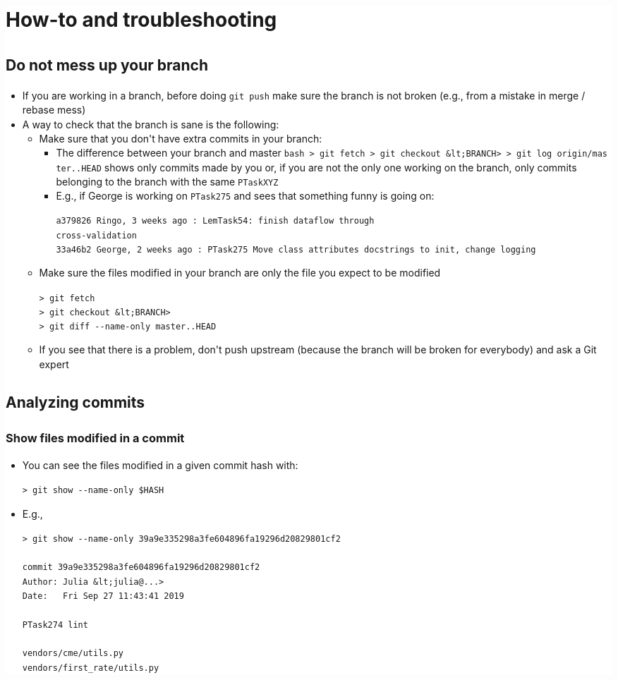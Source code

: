 # How-to and troubleshooting

## Do not mess up your branch

- If you are working in a branch, before doing `git push` make sure the branch
  is not broken (e.g., from a mistake in merge / rebase mess)
- A way to check that the branch is sane is the following:
  - Make sure that you don't have extra commits in your branch:
    - The difference between your branch and master
      `bash > git fetch > git checkout &lt;BRANCH> > git log origin/master..HEAD`
      shows only commits made by you or, if you are not the only one working on
      the branch, only commits belonging to the branch with the same `PTaskXYZ`
    - E.g., if George is working on `PTask275` and sees that something funny is
      going on:
      ```
      a379826 Ringo, 3 weeks ago : LemTask54: finish dataflow through
      cross-validation
      33a46b2 George, 2 weeks ago : PTask275 Move class attributes docstrings to init, change logging
      ```
  - Make sure the files modified in your branch are only the file you expect to
    be modified
    ```
    > git fetch
    > git checkout &lt;BRANCH>
    > git diff --name-only master..HEAD
    ```
  - If you see that there is a problem, don't push upstream (because the branch
    will be broken for everybody) and ask a Git expert

## Analyzing commits

### Show files modified in a commit

- You can see the files modified in a given commit hash with:
  ```
  > git show --name-only $HASH
  ```
- E.g.,
  ```
  > git show --name-only 39a9e335298a3fe604896fa19296d20829801cf2

  commit 39a9e335298a3fe604896fa19296d20829801cf2
  Author: Julia &lt;julia@...>
  Date:   Fri Sep 27 11:43:41 2019

  PTask274 lint

  vendors/cme/utils.py
  vendors/first_rate/utils.py
  ```
